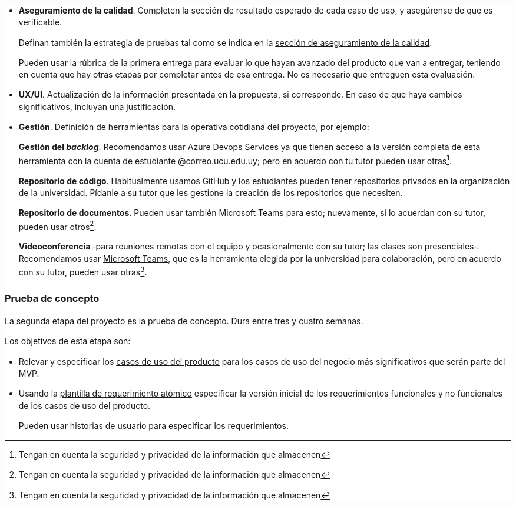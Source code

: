 * **Aseguramiento de la calidad**. Completen la sección de resultado esperado de
  cada caso de uso, y asegúrense de que es verificable.

  Definan también la estrategia de pruebas tal como se indica en la [sección de
  aseguramiento de la calidad](./1_3__Aseguramiento_de_la_calidad.md#estrategia-de-pruebas).

  Pueden usar la rúbrica de la primera entrega para evaluar lo que hayan
  avanzado del producto que van a entregar, teniendo en cuenta que hay otras
  etapas por completar antes de esa entrega. No es necesario que entreguen esta
  evaluación.

* **UX/UI**. Actualización de la información presentada en la propuesta, si
  corresponde. En caso de que haya cambios significativos, incluyan una
  justificación.

* **Gestión**. Definición de herramientas para la operativa cotidiana del
  proyecto, por ejemplo:

  **Gestión del *backlog***. Recomendamos usar [Azure Devops
  Services](https://azure.microsoft.com/es-es/products/devops) ya que tienen
  acceso a la versión completa de esta herramienta con la cuenta de estudiante
  @correo.ucu.edu.uy; pero en acuerdo con tu tutor pueden usar otras[^2].

  **Repositorio de código**. Habitualmente usamos GitHub y los estudiantes
  pueden tener repositorios privados en la
  [organización](https://github.com/ucudal) de la  universidad. Pídanle a su
  tutor que les gestione la creación de los repositorios que necesiten.

  **Repositorio de documentos**. Pueden usar también [Microsoft
  Teams](https://teams.microsoft.com) para esto; nuevamente, si lo acuerdan con
  su tutor, pueden usar otros[^2].

  **Videoconferencia** ‑para reuniones remotas con el equipo y ocasionalmente
  con su tutor; las clases son presenciales‑. Recomendamos usar [Microsoft
  Teams](https://teams.microsoft.com), que es la herramienta elegida por la
  universidad para colaboración, pero en acuerdo con su tutor, pueden usar
  otras[^2].

### Prueba de concepto

La segunda etapa del proyecto es la prueba de concepto. Dura entre tres y cuatro
semanas.

Los objetivos de esta etapa son:

* Relevar y especificar los [casos de uso del
  producto](/4_Conceptos/4_Caso_de_uso_del_producto.md) para los casos de uso
  del negocio más significativos que serán parte del MVP.

* Usando la [plantilla de requerimiento
  atómico](/3_Plantillas/3_1_Requerimiento_atomico.md) especificar la versión
  inicial de los requerimientos funcionales y no funcionales de los casos de uso
  del producto.

  Pueden usar [historias de usuario](/4_Conceptos/4_Historia_de_usuario.md) para
  especificar los requerimientos.


[^1]: Ese *endpoint* será la semilla para implementar en el futuro el patrón
[^2]: Tengan en cuenta la seguridad y privacidad de la información que almacenen
[^3]: Estos reportes pueden ser generados automáticamente con la herramienta
